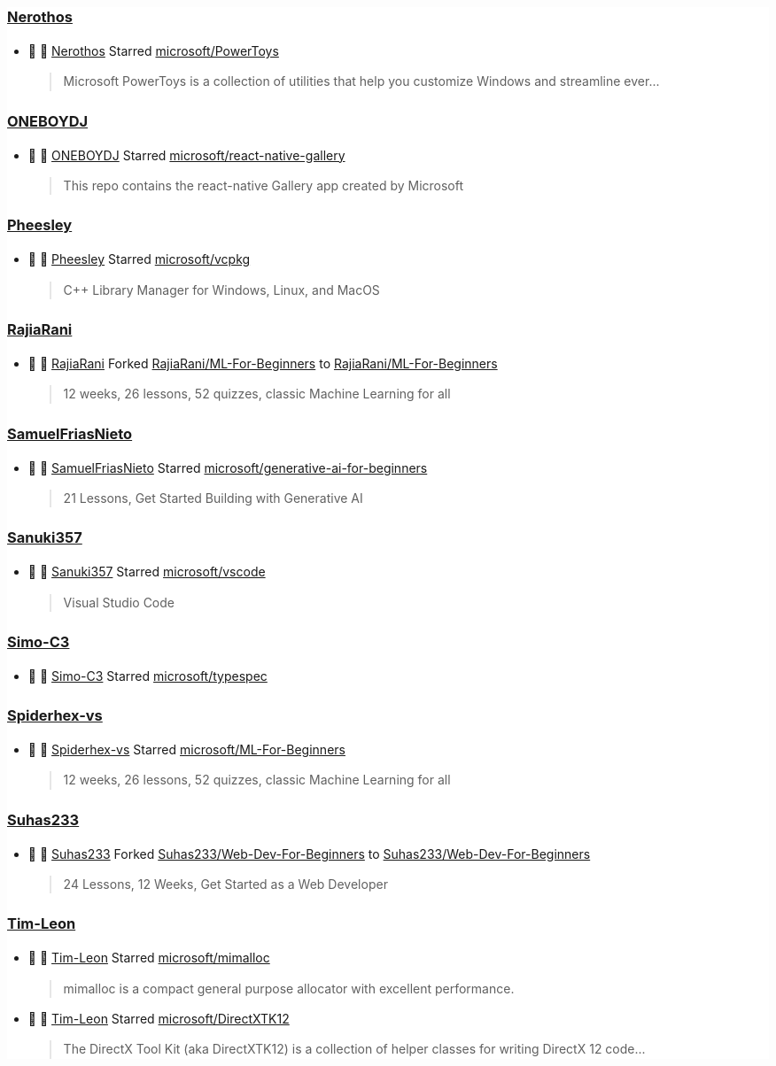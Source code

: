 ### [Nerothos](https://github.com/Nerothos)
- 🌟 👤 [Nerothos](https://github.com/Nerothos) Starred [microsoft/PowerToys](https://github.com/microsoft/PowerToys)
  > Microsoft PowerToys is a collection of utilities that help you customize Windows and streamline ever...

### [ONEBOYDJ](https://github.com/ONEBOYDJ)
- 🌟 👤 [ONEBOYDJ](https://github.com/ONEBOYDJ) Starred [microsoft/react-native-gallery](https://github.com/microsoft/react-native-gallery)
  > This repo contains the react-native Gallery app created by Microsoft

### [Pheesley](https://github.com/Pheesley)
- 🌟 👤 [Pheesley](https://github.com/Pheesley) Starred [microsoft/vcpkg](https://github.com/microsoft/vcpkg)
  > C++ Library Manager for Windows, Linux, and MacOS

### [RajiaRani](https://github.com/RajiaRani)
- 🍴 👤 [RajiaRani](https://github.com/RajiaRani) Forked [RajiaRani/ML-For-Beginners](https://github.com/RajiaRani/ML-For-Beginners) to [RajiaRani/ML-For-Beginners](https://github.com/RajiaRani/ML-For-Beginners)
  > 12 weeks, 26 lessons, 52 quizzes, classic Machine Learning for all

### [SamuelFriasNieto](https://github.com/SamuelFriasNieto)
- 🌟 👤 [SamuelFriasNieto](https://github.com/SamuelFriasNieto) Starred [microsoft/generative-ai-for-beginners](https://github.com/microsoft/generative-ai-for-beginners)
  > 21 Lessons, Get Started Building with Generative AI 

### [Sanuki357](https://github.com/Sanuki357)
- 🌟 👤 [Sanuki357](https://github.com/Sanuki357) Starred [microsoft/vscode](https://github.com/microsoft/vscode)
  > Visual Studio Code

### [Simo-C3](https://github.com/Simo-C3)
- 🌟 👤 [Simo-C3](https://github.com/Simo-C3) Starred [microsoft/typespec](https://github.com/microsoft/typespec)

### [Spiderhex-vs](https://github.com/Spiderhex-vs)
- 🌟 👤 [Spiderhex-vs](https://github.com/Spiderhex-vs) Starred [microsoft/ML-For-Beginners](https://github.com/microsoft/ML-For-Beginners)
  > 12 weeks, 26 lessons, 52 quizzes, classic Machine Learning for all

### [Suhas233](https://github.com/Suhas233)
- 🍴 👤 [Suhas233](https://github.com/Suhas233) Forked [Suhas233/Web-Dev-For-Beginners](https://github.com/Suhas233/Web-Dev-For-Beginners) to [Suhas233/Web-Dev-For-Beginners](https://github.com/Suhas233/Web-Dev-For-Beginners)
  > 24 Lessons, 12 Weeks, Get Started as a Web Developer

### [Tim-Leon](https://github.com/Tim-Leon)
- 🌟 👤 [Tim-Leon](https://github.com/Tim-Leon) Starred [microsoft/mimalloc](https://github.com/microsoft/mimalloc)
  > mimalloc is a compact general purpose allocator with excellent performance.
- 🌟 👤 [Tim-Leon](https://github.com/Tim-Leon) Starred [microsoft/DirectXTK12](https://github.com/microsoft/DirectXTK12)
  > The DirectX Tool Kit (aka DirectXTK12) is a collection of helper classes for writing DirectX 12 code...
